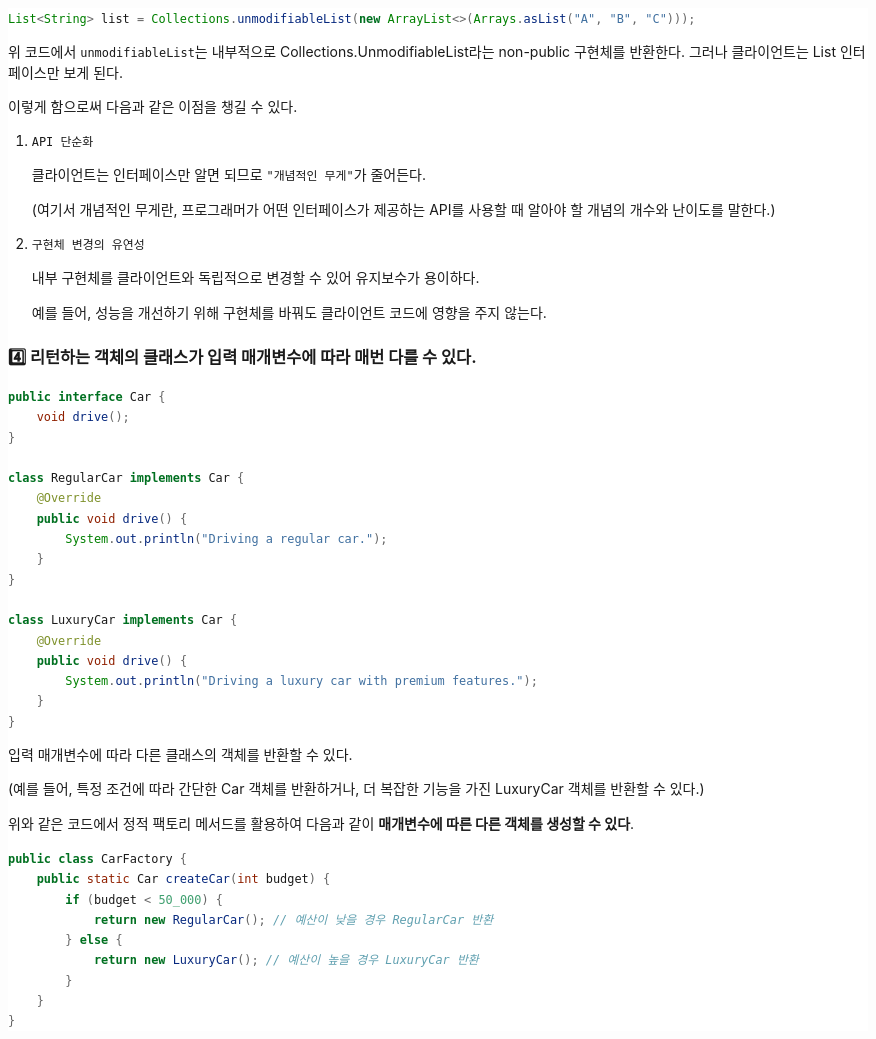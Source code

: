 ```java
List<String> list = Collections.unmodifiableList(new ArrayList<>(Arrays.asList("A", "B", "C")));
```
위 코드에서 `unmodifiableList`는 내부적으로 Collections.UnmodifiableList라는 non-public 구현체를 반환한다. 
그러나 클라이언트는 List 인터페이스만 보게 된다.

이렇게 함으로써 다음과 같은 이점을 챙길 수 있다.

1. `API 단순화`

    클라이언트는 인터페이스만 알면 되므로 `"개념적인 무게"`가 줄어든다.

    (여기서 개념적인 무게란, 프로그래머가 어떤 인터페이스가 제공하는 API를 사용할 때 알아야 할 개념의 개수와 난이도를 말한다.)


2. `구현체 변경의 유연성`

    내부 구현체를 클라이언트와 독립적으로 변경할 수 있어 유지보수가 용이하다.

    예를 들어, 성능을 개선하기 위해 구현체를 바꿔도 클라이언트 코드에 영향을 주지 않는다.


### 4️⃣ 리턴하는 객체의 클래스가 입력 매개변수에 따라 매번 다를 수 있다.
```java
public interface Car {
    void drive();
}

class RegularCar implements Car {
    @Override
    public void drive() {
        System.out.println("Driving a regular car.");
    }
}

class LuxuryCar implements Car {
    @Override
    public void drive() {
        System.out.println("Driving a luxury car with premium features.");
    }
}
```
입력 매개변수에 따라 다른 클래스의 객체를 반환할 수 있다.

(예를 들어, 특정 조건에 따라 간단한 Car 객체를 반환하거나, 더 복잡한 기능을 가진 LuxuryCar 객체를 반환할 수 있다.)

위와 같은 코드에서 정적 팩토리 메서드를 활용하여 다음과 같이 **매개변수에 따른 다른 객체를 생성할 수 있다**.
```java
public class CarFactory {
    public static Car createCar(int budget) {
        if (budget < 50_000) {
            return new RegularCar(); // 예산이 낮을 경우 RegularCar 반환
        } else {
            return new LuxuryCar(); // 예산이 높을 경우 LuxuryCar 반환
        }
    }
}
```
